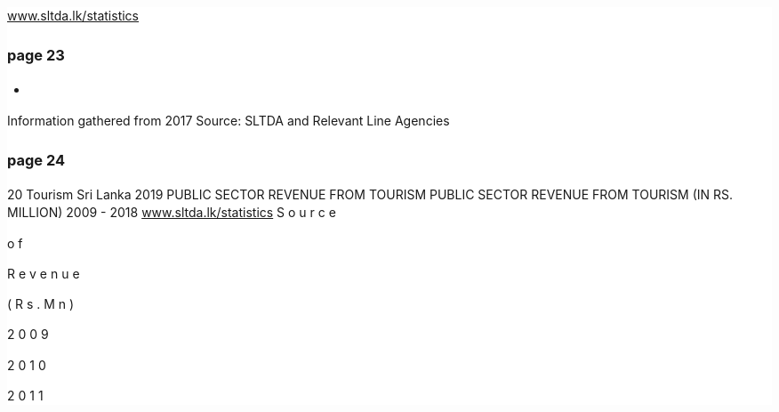 www.sltda.lk/statistics

### page 23
*
 Information gathered from 2017
Source: SLTDA and Relevant Line Agencies

### page 24
20
Tourism Sri Lanka 2019
PUBLIC SECTOR REVENUE FROM TOURISM 
PUBLIC SECTOR REVENUE FROM TOURISM (IN RS. MILLION) 2009 - 2018
www.sltda.lk/statistics
S
o
u
r
c
e
 
o
f
 
R
e
v
e
n
u
e
 
(
R
s
.
M
n
)
 
2
0
0
9
 
2
0
1
0
 
2
0
1
1
 